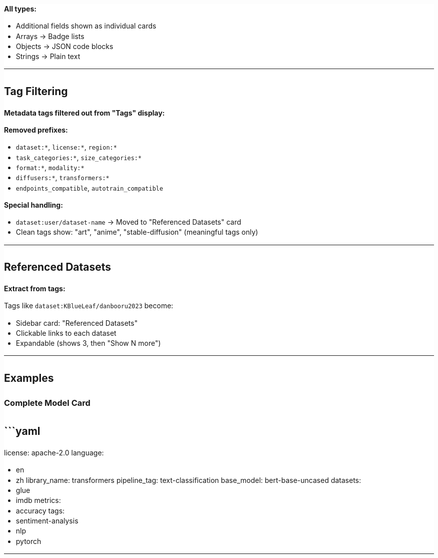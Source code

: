 **All types:**
- Additional fields shown as individual cards
- Arrays → Badge lists
- Objects → JSON code blocks
- Strings → Plain text

---

## Tag Filtering

**Metadata tags filtered out from "Tags" display:**

**Removed prefixes:**
- `dataset:*`, `license:*`, `region:*`
- `task_categories:*`, `size_categories:*`
- `format:*`, `modality:*`
- `diffusers:*`, `transformers:*`
- `endpoints_compatible`, `autotrain_compatible`

**Special handling:**
- `dataset:user/dataset-name` → Moved to "Referenced Datasets" card
- Clean tags show: "art", "anime", "stable-diffusion" (meaningful tags only)

---

## Referenced Datasets

**Extract from tags:**

Tags like `dataset:KBlueLeaf/danbooru2023` become:
- Sidebar card: "Referenced Datasets"
- Clickable links to each dataset
- Expandable (shows 3, then "Show N more")

---

## Examples

### Complete Model Card

\`\`\`yaml
---
license: apache-2.0
language:
  - en
  - zh
library_name: transformers
pipeline_tag: text-classification
base_model: bert-base-uncased
datasets:
  - glue
  - imdb
metrics:
  - accuracy
tags:
  - sentiment-analysis
  - nlp
  - pytorch
---
